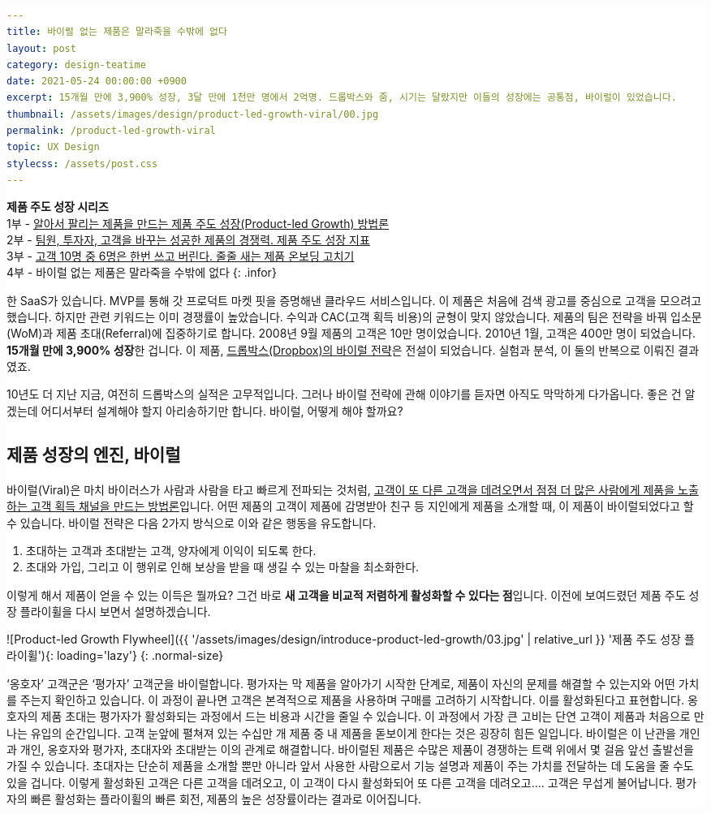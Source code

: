 ```yaml
---
title: 바이럴 없는 제품은 말라죽을 수밖에 없다
layout: post
category: design-teatime
date: 2021-05-24 00:00:00 +0900
excerpt: 15개월 만에 3,900% 성장, 3달 만에 1천만 명에서 2억명. 드롭박스와 줌, 시기는 달랐지만 이들의 성장에는 공통점, 바이럴이 있었습니다.
thumbnail: /assets/images/design/product-led-growth-viral/00.jpg
permalink: /product-led-growth-viral
topic: UX Design
stylecss: /assets/post.css
---
```


**제품 주도 성장 시리즈**  
1부 - <a title='매거진 입맛 - 알아서 팔리는 제품을 만드는 제품 주도 성장(Product-led Growth) 방법론' href='/introduce-product-led-growth' rel='noopener'>알아서 팔리는 제품을 만드는 제품 주도 성장(Product-led Growth) 방법론</a>  
2부 - <a title='매거진 입맛 - 팀원, 투자자, 고객을 바꾸는 성공한 제품의 경쟁력. 제품 주도 성장 지표' href='/product-led-growth-metrics' rel='noopener'>팀원, 투자자, 고객을 바꾸는 성공한 제품의 경쟁력. 제품 주도 성장 지표</a>  
3부 - <a title='매거진 입맛 - 고객 10명 중 6명은 한번 쓰고 버린다. 줄줄 새는 제품 온보딩 고치기' href='/product-led-growth-onboarding' rel='noopener'>고객 10명 중 6명은 한번 쓰고 버린다. 줄줄 새는 제품 온보딩 고치기</a>  
4부 - 바이럴 없는 제품은 말라죽을 수밖에 없다
{: .infor}

한 SaaS가 있습니다. MVP를 통해 갓 프로덕트 마켓 핏을 증명해낸 클라우드 서비스입니다. 이 제품은 처음에 검색 광고를 중심으로 고객을 모으려고 했습니다. 하지만 관련 키워드는 이미 경쟁률이 높았습니다. 수익과 CAC(고객 획득 비용)의 균형이 맞지 않았습니다. 제품의 팀은 전략을 바꿔 입소문(WoM)과 제품 초대(Referral)에 집중하기로 합니다. 2008년 9월 제품의 고객은 10만 명이었습니다. 2010년 1월, 고객은 400만 명이 되었습니다. **15개월 만에 3,900% 성장**한 겁니다. 이 제품, <a title='Apostle Mengoulis(viral loops), 2019 - Dropbox grew 3900% with a simple referral program. Here’s how!' href='https://viral-loops.com/blog/dropbox-grew-3900-simple-referral-program/' target='_blank' rel='noopener'>드롭박스(Dropbox)의 바이럴 전략</a>은 전설이 되었습니다. 실험과 분석, 이 둘의 반복으로 이뤄진 결과였죠.

10년도 더 지난 지금, 여전히 드롭박스의 실적은 고무적입니다. 그러나 바이럴 전략에 관해 이야기를 듣자면 아직도 막막하게 다가옵니다. 좋은 건 알겠는데 어디서부터 설계해야 할지 아리송하기만 합니다. 바이럴, 어떻게 해야 할까요?

## 제품 성장의 엔진, 바이럴

바이럴(Viral)은 마치 바이러스가 사람과 사람을 타고 빠르게 전파되는 것처럼, <a title='Oji Udezue(OpenView Venture Partners), 2020 - How Calendly Harnesses PLG and Virality for Growth' href='https://openviewpartners.com/blog/how-calendly-harnesses-plg-and-virality-for-growth/' target='_blank' rel='noopener'>고객이 또 다른 고객을 데려오면서 점점 더 많은 사람에게 제품을 노출하는 고객 획득 채널을 만드는 방법론</a>입니다. 어떤 제품의 고객이 제품에 감명받아 친구 등 지인에게 제품을 소개할 때, 이 제품이 바이럴되었다고 할 수 있습니다. 바이럴 전략은 다음 2가지 방식으로 이와 같은 행동을 유도합니다.

1. 초대하는 고객과 초대받는 고객, 양자에게 이익이 되도록 한다.
2. 초대와 가입, 그리고 이 행위로 인해 보상을 받을 때 생길 수 있는 마찰을 최소화한다.

이렇게 해서 제품이 얻을 수 있는 이득은 뭘까요? 그건 바로 **새 고객을 비교적 저렴하게 활성화할 수 있다는 점**입니다. 이전에 보여드렸던 제품 주도 성장 플라이휠을 다시 보면서 설명하겠습니다.

![Product-led Growth Flywheel]({{ '/assets/images/design/introduce-product-led-growth/03.jpg' | relative_url }} '제품 주도 성장 플라이휠'){: loading='lazy'}
{: .normal-size}

‘옹호자’ 고객군은 ‘평가자’ 고객군을 바이럴합니다. 평가자는 막 제품을 알아가기 시작한 단계로, 제품이 자신의 문제를 해결할 수 있는지와 어떤 가치를 주는지 확인하고 있습니다. 이 과정이 끝나면 고객은 본격적으로 제품을 사용하며 구매를 고려하기 시작합니다. 이를 활성화된다고 표현합니다. 옹호자의 제품 초대는 평가자가 활성화되는 과정에서 드는 비용과 시간을 줄일 수 있습니다. 이 과정에서 가장 큰 고비는 단연 고객이 제품과 처음으로 만나는 유입의 순간입니다. 고객 눈앞에 펼쳐져 있는 수십만 개 제품 중 내 제품을 돋보이게 한다는 것은 굉장히 힘든 일입니다. 바이럴은 이 난관을 개인과 개인, 옹호자와 평가자, 초대자와 초대받는 이의 관계로 해결합니다. 바이럴된 제품은 수많은 제품이 경쟁하는 트랙 위에서 몇 걸음 앞선 출발선을 가질 수 있습니다. 초대자는 단순히 제품을 소개할 뿐만 아니라 앞서 사용한 사람으로서 기능 설명과 제품이 주는 가치를 전달하는 데 도움을 줄 수도 있을 겁니다. 이렇게 활성화된 고객은 다른 고객을 데려오고, 이 고객이 다시 활성화되어 또 다른 고객을 데려오고.... 고객은 무섭게 불어납니다. 평가자의 빠른 활성화는 플라이휠의 빠른 회전, 제품의 높은 성장률이라는 결과로 이어집니다.
